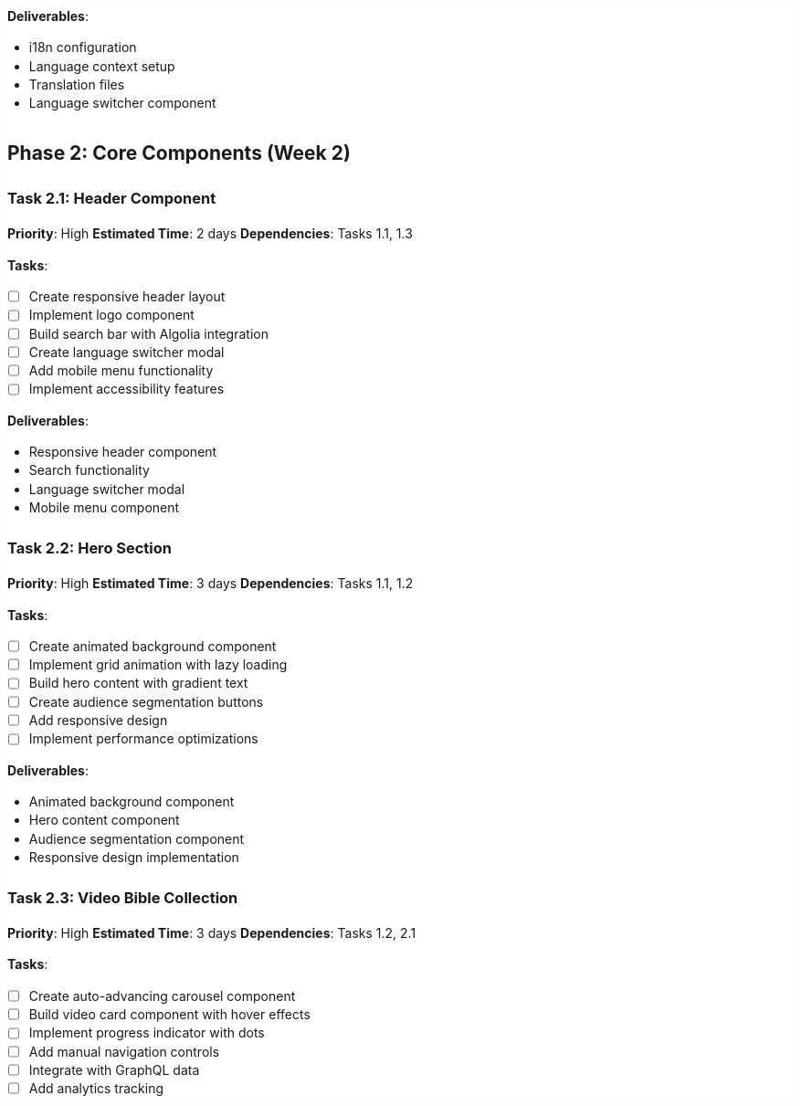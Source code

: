 **Deliverables**:
- i18n configuration
- Language context setup
- Translation files
- Language switcher component

## Phase 2: Core Components (Week 2)

### Task 2.1: Header Component
**Priority**: High
**Estimated Time**: 2 days
**Dependencies**: Tasks 1.1, 1.3

**Tasks**:
- [ ] Create responsive header layout
- [ ] Implement logo component
- [ ] Build search bar with Algolia integration
- [ ] Create language switcher modal
- [ ] Add mobile menu functionality
- [ ] Implement accessibility features

**Deliverables**:
- Responsive header component
- Search functionality
- Language switcher modal
- Mobile menu component

### Task 2.2: Hero Section
**Priority**: High
**Estimated Time**: 3 days
**Dependencies**: Tasks 1.1, 1.2

**Tasks**:
- [ ] Create animated background component
- [ ] Implement grid animation with lazy loading
- [ ] Build hero content with gradient text
- [ ] Create audience segmentation buttons
- [ ] Add responsive design
- [ ] Implement performance optimizations

**Deliverables**:
- Animated background component
- Hero content component
- Audience segmentation component
- Responsive design implementation

### Task 2.3: Video Bible Collection
**Priority**: High
**Estimated Time**: 3 days
**Dependencies**: Tasks 1.2, 2.1

**Tasks**:
- [ ] Create auto-advancing carousel component
- [ ] Build video card component with hover effects
- [ ] Implement progress indicator with dots
- [ ] Add manual navigation controls
- [ ] Integrate with GraphQL data
- [ ] Add analytics tracking
